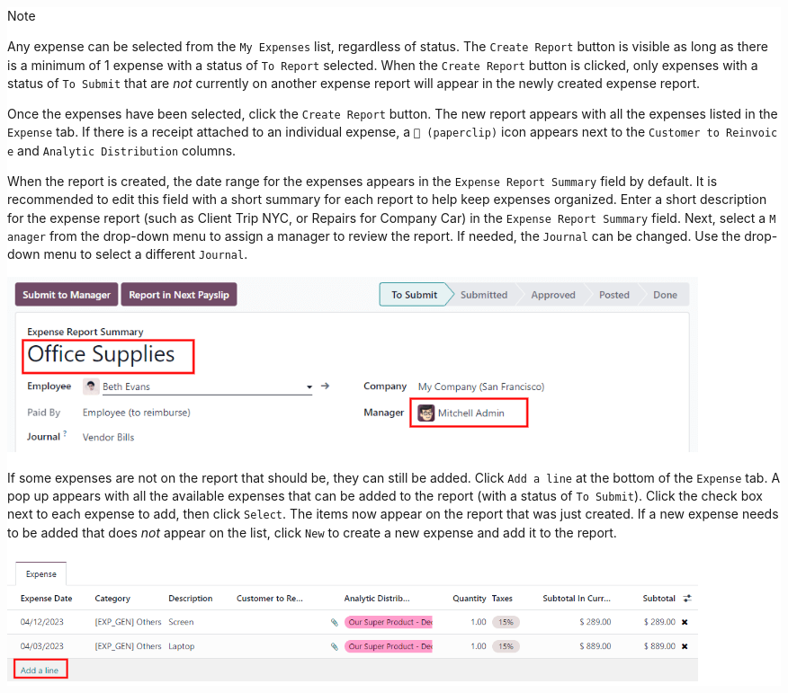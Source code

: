 > [!NOTE]
> Any expense can be selected from the `My Expenses` list, regardless of
> status. The `Create Report` button is visible as long as there is a
> minimum of 1 expense with a status of `To Report` selected. When the
> `Create Report` button is clicked, only expenses with a status of
> `To Submit` that are *not* currently on another expense report will
> appear in the newly created expense report.

Once the expenses have been selected, click the `Create Report` button.
The new report appears with all the expenses listed in the `Expense`
tab. If there is a receipt attached to an individual expense, a
`📎 (paperclip)` icon appears next to the `Customer
to Reinvoice` and `Analytic Distribution` columns.

When the report is created, the date range for the expenses appears in
the `Expense Report
Summary` field by default. It is recommended to edit this field with a
short summary for each report to help keep expenses organized. Enter a
short description for the expense report (such as
<span class="title-ref">Client Trip NYC</span>, or
<span class="title-ref">Repairs for Company Car</span>) in the
`Expense Report Summary` field. Next, select a `Manager` from the
drop-down menu to assign a manager to review the report. If needed, the
`Journal` can be changed. Use the drop-down menu to select a different
`Journal`.

<img src="expenses/expense-report-summary.png" class="align-center"
alt="Enter a short description and select a manager for the report." />

If some expenses are not on the report that should be, they can still be
added. Click `Add
a line` at the bottom of the `Expense` tab. A pop up appears with all
the available expenses that can be added to the report (with a status of
`To Submit`). Click the check box next to each expense to add, then
click `Select`. The items now appear on the report that was just
created. If a new expense needs to be added that does *not* appear on
the list, click `New` to create a new expense and add it to the report.

<img src="expenses/add-an-expense-line.png" class="align-center"
alt="Add more expenses to the report before submitting." />

